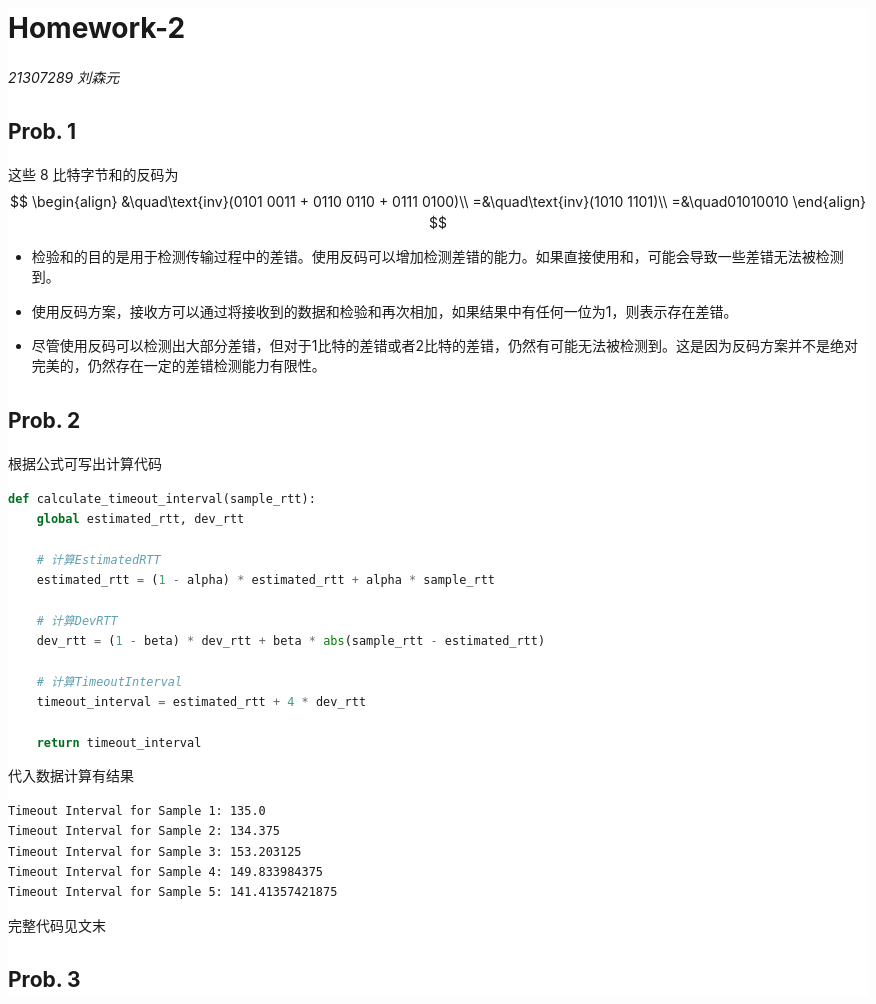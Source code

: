 # Homework-2

*21307289 刘森元*

## Prob. 1

这些 8 比特字节和的反码为 
$$
\begin{align}
&\quad\text{inv}(0101 0011 + 0110 0110 + 0111 0100)\\
=&\quad\text{inv}(1010 1101)\\
=&\quad01010010
\end{align}
$$
- 检验和的目的是用于检测传输过程中的差错。使用反码可以增加检测差错的能力。如果直接使用和，可能会导致一些差错无法被检测到。   

- 使用反码方案，接收方可以通过将接收到的数据和检验和再次相加，如果结果中有任何一位为1，则表示存在差错。
- 尽管使用反码可以检测出大部分差错，但对于1比特的差错或者2比特的差错，仍然有可能无法被检测到。这是因为反码方案并不是绝对完美的，仍然存在一定的差错检测能力有限性。   

## Prob. 2

根据公式可写出计算代码

```python
def calculate_timeout_interval(sample_rtt):
    global estimated_rtt, dev_rtt

    # 计算EstimatedRTT
    estimated_rtt = (1 - alpha) * estimated_rtt + alpha * sample_rtt

    # 计算DevRTT
    dev_rtt = (1 - beta) * dev_rtt + beta * abs(sample_rtt - estimated_rtt)

    # 计算TimeoutInterval
    timeout_interval = estimated_rtt + 4 * dev_rtt

    return timeout_interval
```

代入数据计算有结果

```
Timeout Interval for Sample 1: 135.0
Timeout Interval for Sample 2: 134.375
Timeout Interval for Sample 3: 153.203125
Timeout Interval for Sample 4: 149.833984375
Timeout Interval for Sample 5: 141.41357421875
```

完整代码见文末

## Prob. 3
